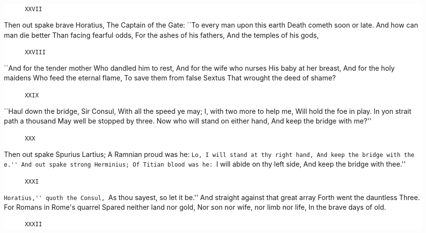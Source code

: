           XXVII

Then out spake brave Horatius,
     The Captain of the Gate:
``To every man upon this earth
     Death cometh soon or late.
And how can man die better
     Than facing fearful odds,
For the ashes of his fathers,
     And the temples of his gods,

          XXVIII

``And for the tender mother
     Who dandled him to rest,
And for the wife who nurses
     His baby at her breast,
And for the holy maidens
     Who feed the eternal flame,
To save them from false Sextus
     That wrought the deed of shame?

          XXIX

``Haul down the bridge, Sir Consul,
     With all the speed ye may;
I, with two more to help me,
     Will hold the foe in play.
In yon strait path a thousand
     May well be stopped by three.
Now who will stand on either hand,
     And keep the bridge with me?''

          XXX

Then out spake Spurius Lartius;
     A Ramnian proud was he:
``Lo, I will stand at thy right hand,
     And keep the bridge with thee.''
And out spake strong Herminius;
     Of Titian blood was he:
``I will abide on thy left side,
     And keep the bridge with thee.''

          XXXI

``Horatius,'' quoth the Consul,
     ``As thou sayest, so let it be.''
And straight against that great array
     Forth went the dauntless Three.
For Romans in Rome's quarrel
     Spared neither land nor gold,
Nor son nor wife, nor limb nor life,
     In the brave days of old.

          XXXII
